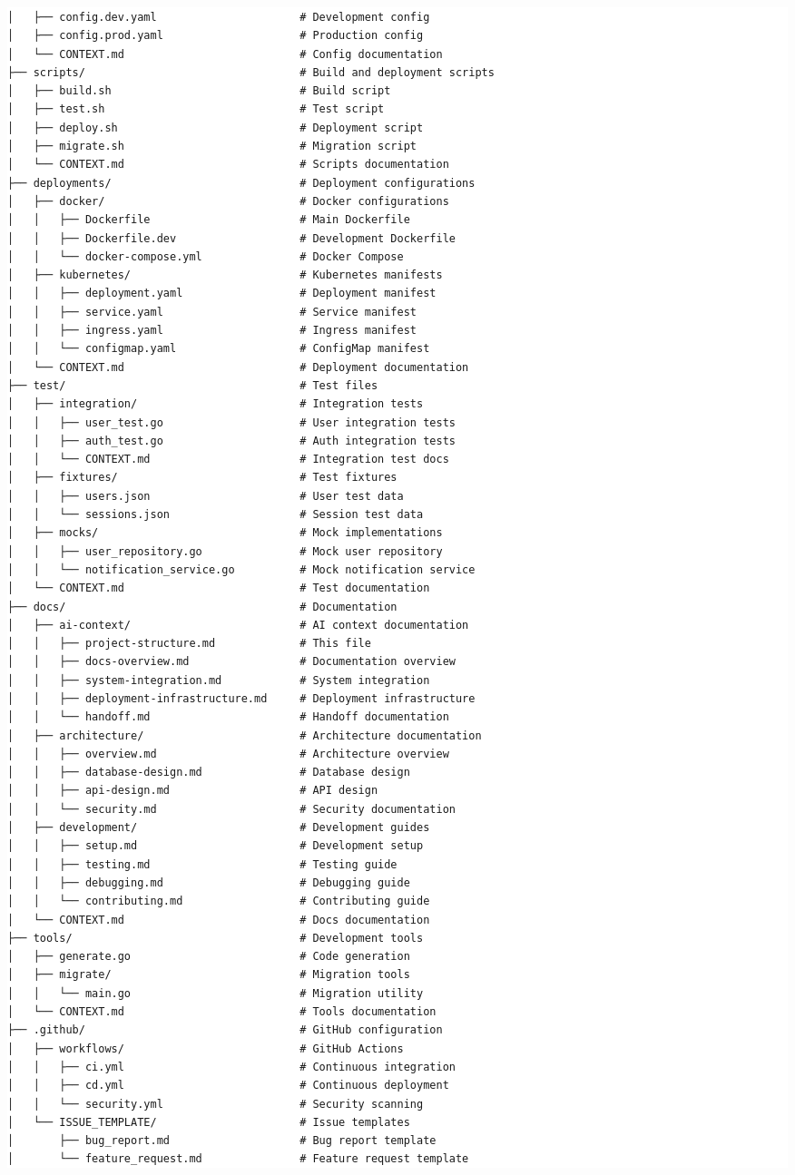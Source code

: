 ```
│   ├── config.dev.yaml                      # Development config
│   ├── config.prod.yaml                     # Production config
│   └── CONTEXT.md                           # Config documentation
├── scripts/                                 # Build and deployment scripts
│   ├── build.sh                             # Build script
│   ├── test.sh                              # Test script
│   ├── deploy.sh                            # Deployment script
│   ├── migrate.sh                           # Migration script
│   └── CONTEXT.md                           # Scripts documentation
├── deployments/                             # Deployment configurations
│   ├── docker/                              # Docker configurations
│   │   ├── Dockerfile                       # Main Dockerfile
│   │   ├── Dockerfile.dev                   # Development Dockerfile
│   │   └── docker-compose.yml               # Docker Compose
│   ├── kubernetes/                          # Kubernetes manifests
│   │   ├── deployment.yaml                  # Deployment manifest
│   │   ├── service.yaml                     # Service manifest
│   │   ├── ingress.yaml                     # Ingress manifest
│   │   └── configmap.yaml                   # ConfigMap manifest
│   └── CONTEXT.md                           # Deployment documentation
├── test/                                    # Test files
│   ├── integration/                         # Integration tests
│   │   ├── user_test.go                     # User integration tests
│   │   ├── auth_test.go                     # Auth integration tests
│   │   └── CONTEXT.md                       # Integration test docs
│   ├── fixtures/                            # Test fixtures
│   │   ├── users.json                       # User test data
│   │   └── sessions.json                    # Session test data
│   ├── mocks/                               # Mock implementations
│   │   ├── user_repository.go               # Mock user repository
│   │   └── notification_service.go          # Mock notification service
│   └── CONTEXT.md                           # Test documentation
├── docs/                                    # Documentation
│   ├── ai-context/                          # AI context documentation
│   │   ├── project-structure.md             # This file
│   │   ├── docs-overview.md                 # Documentation overview
│   │   ├── system-integration.md            # System integration
│   │   ├── deployment-infrastructure.md     # Deployment infrastructure
│   │   └── handoff.md                       # Handoff documentation
│   ├── architecture/                        # Architecture documentation
│   │   ├── overview.md                      # Architecture overview
│   │   ├── database-design.md               # Database design
│   │   ├── api-design.md                    # API design
│   │   └── security.md                      # Security documentation
│   ├── development/                         # Development guides
│   │   ├── setup.md                         # Development setup
│   │   ├── testing.md                       # Testing guide
│   │   ├── debugging.md                     # Debugging guide
│   │   └── contributing.md                  # Contributing guide
│   └── CONTEXT.md                           # Docs documentation
├── tools/                                   # Development tools
│   ├── generate.go                          # Code generation
│   ├── migrate/                             # Migration tools
│   │   └── main.go                          # Migration utility
│   └── CONTEXT.md                           # Tools documentation
├── .github/                                 # GitHub configuration
│   ├── workflows/                           # GitHub Actions
│   │   ├── ci.yml                           # Continuous integration
│   │   ├── cd.yml                           # Continuous deployment
│   │   └── security.yml                     # Security scanning
│   └── ISSUE_TEMPLATE/                      # Issue templates
│       ├── bug_report.md                    # Bug report template
│       └── feature_request.md               # Feature request template
```